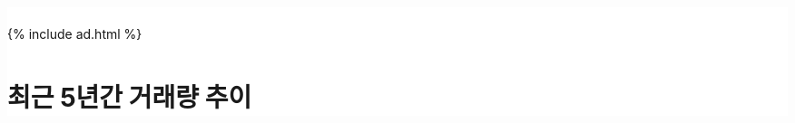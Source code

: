 
<br>
{% include ad.html %}
<br>

# 최근 5년간 거래량 추이


<div style="width:100%;">
    <canvas id="deal_progress" height="200"></canvas>
</div>

<script>
new Chart(document.getElementById("deal_progress"), {
    type: 'line',
    data: {
        labels: ['201510','201511','201512','201601','201602','201603','201604','201605','201606','201607','201608','201609','201610','201611','201612','201701','201702','201703','201704','201705','201706','201707','201708','201709','201710','201711','201712','201801','201802','201803','201804','201805','201806','201807','201808','201809','201810','201811','201812','201901','201902','201903','201904','201905','201906','201907','201908','201909','201910','201911','201912','202001','202002','202003','202004','202005','202006','202007','202008','202009','202010'],
        datasets: [{
            label: '매매',
            pointRadius: 1,
            data: [5, 10, 4, 4, 6, 8, 5, 4, 5, 7, 2, 2, 8, 17, 15, 11, 12, 27, 11, 16, 16, 12, 8, 3, 8, 1, 2, 3, 2, 3, 10, 4, 2, 1, 3, 4, 6, 0, 4, 3, 3, 5, 3, 0, 0, 3, 3, 2, 3, 5, 0, 3, 4, 2, 4, 6, 4, 3, 5, 3, 0],
            borderColor: "rgba(255, 201, 14, 1)",
            backgroundColor: "rgba(255, 201, 14, 0.5)",
            fill: false,
            lineTension: 0
        },{
            label: '전월세',
            pointRadius: 1,
            data: [84, 112, 63, 69, 90, 83, 59, 57, 57, 47, 54, 69, 90, 63, 56, 73, 100, 78, 68, 67, 59, 55, 59, 80, 69, 69, 108, 85, 82, 74, 80, 57, 45, 44, 48, 57, 79, 55, 26, 76, 69, 56, 68, 65, 47, 97, 59, 59, 80, 54, 38, 57, 65, 50, 71, 63, 72, 63, 65, 55, 35],
            borderColor: "rgba(0, 141, 185, 1)",
            backgroundColor: "rgba(0, 141, 185, 0.5)",
            fill: false,
            lineTension: 0
        }
        ]
    },
    options: {
        responsive: true,
        title: {
            display: false
        },
        tooltips: {
            mode: 'index',
            intersect: false
        },
        hover: {
            mode: 'nearest',
            intersect: true
        },
        scales: {
            xAxes: [{
                display: true,
                scaleLabel: {
                    display: true,
                    labelString: '년/월'